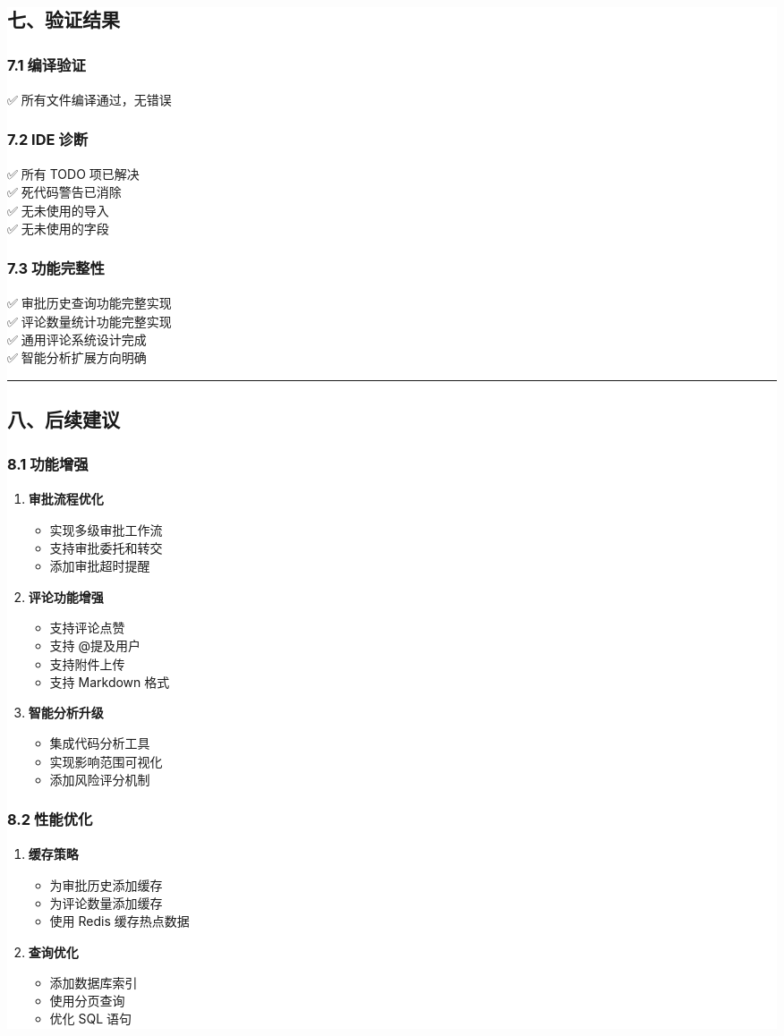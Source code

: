 
## 七、验证结果

### 7.1 编译验证
✅ 所有文件编译通过，无错误

### 7.2 IDE 诊断
✅ 所有 TODO 项已解决  
✅ 死代码警告已消除  
✅ 无未使用的导入  
✅ 无未使用的字段

### 7.3 功能完整性
✅ 审批历史查询功能完整实现  
✅ 评论数量统计功能完整实现  
✅ 通用评论系统设计完成  
✅ 智能分析扩展方向明确

---

## 八、后续建议

### 8.1 功能增强

1. **审批流程优化**
   - 实现多级审批工作流
   - 支持审批委托和转交
   - 添加审批超时提醒

2. **评论功能增强**
   - 支持评论点赞
   - 支持 @提及用户
   - 支持附件上传
   - 支持 Markdown 格式

3. **智能分析升级**
   - 集成代码分析工具
   - 实现影响范围可视化
   - 添加风险评分机制

### 8.2 性能优化

1. **缓存策略**
   - 为审批历史添加缓存
   - 为评论数量添加缓存
   - 使用 Redis 缓存热点数据

2. **查询优化**
   - 添加数据库索引
   - 使用分页查询
   - 优化 SQL 语句
